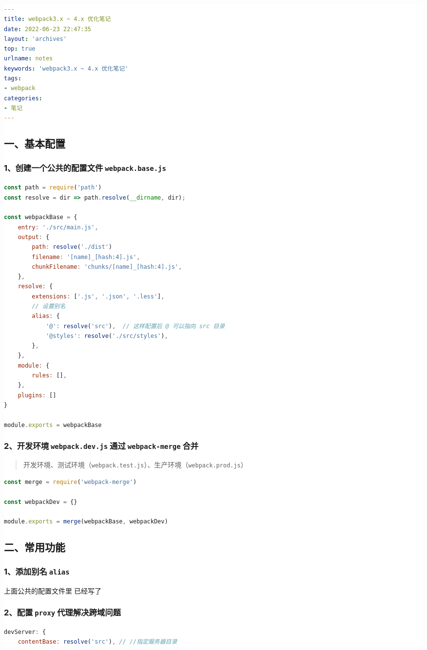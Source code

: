```yaml
---
title: webpack3.x ~ 4.x 优化笔记
date: 2022-06-23 22:47:35
layout: 'archives'
top: true
urlname: notes
keywords: 'webpack3.x ~ 4.x 优化笔记'
tags: 
- webpack
categories: 
- 笔记
---
```


## 一、基本配置
### 1、创建一个公共的配置文件 `webpack.base.js`
```javascript
const path = require('path')
const resolve = dir => path.resolve(__dirname, dir);

const webpackBase = {
    entry: './src/main.js',
    output: {
        path: resolve('./dist')
        filename: '[name]_[hash:4].js',
        chunkFilename: 'chunks/[name]_[hash:4].js',
    },
    resolve: {
        extensions: ['.js', '.json', '.less'],
        // 设置别名
        alias: {
            '@': resolve('src'),  // 这样配置后 @ 可以指向 src 目录
            '@styles': resolve('./src/styles'),
        },
    },
    module: {
        rules: [],
    },
    plugins: []
}

module.exports = webpackBase
```
### 2、开发环境 `webpack.dev.js` 通过 `webpack-merge` 合并
>开发环境、测试环境（`webpack.test.js`）、生产环境（`webpack.prod.js`）
```javascript
const merge = require('webpack-merge')

const webpackDev = {}

module.exports = merge(webpackBase, webpackDev)
```
## 二、常用功能
### 1、添加别名 `alias`
上面公共的配置文件里 已经写了
### 2、配置 `proxy` 代理解决跨域问题
```javascript
devServer: {
    contentBase: resolve('src'), // //指定服务器目录
```